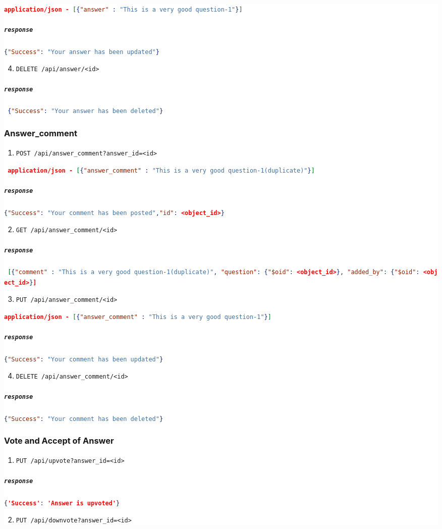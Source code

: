```json
application/json - [{"answer" : "This is a very good question-1"}]
```
##### `response`

```json
{"Success": "Your answer has been updated"}
```
4. `DELETE /api/answer/<id>` 

##### `response`

```json
 {"Success": "Your answer has been deleted"}
```
### Answer_comment
1. `POST /api/answer_comment?answer_id=<id>` 

```json
 application/json - [{"answer_comment" : "This is a very good question-1(duplicate)"}]
```
##### `response`

```json
{"Success": "Your comment has been posted","id": <object_id>}
```
2. `GET /api/answer_comment/<id>` 

##### `response`

```json
 [{"comment" : "This is a very good question-1(duplicate)", "question": {"$oid": <object_id>}, "added_by": {"$oid": <object_id>}]
```
3. `PUT /api/answer_comment/<id>` 

```json
application/json - [{"answer_comment" : "This is a very good question-1"}]
```
##### `response`

```json
{"Success": "Your comment has been updated"}
```
4. `DELETE /api/answer_comment/<id>` 

##### `response`

```json
{"Success": "Your comment has been deleted"}
```
### Vote and Accept of Answer
1. `PUT /api/upvote?answer_id=<id>` 

##### `response`

```json
{'Success': 'Answer is upvoted'}
```
2. `PUT /api/downvote?answer_id=<id>` 
